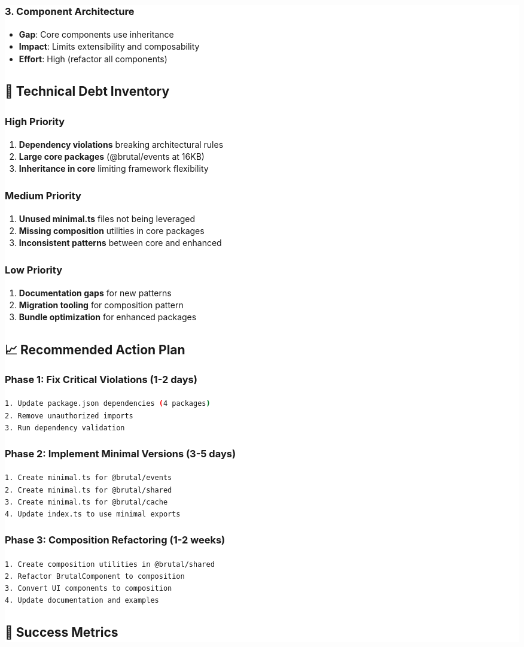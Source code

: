 ### 3. **Component Architecture**
- **Gap**: Core components use inheritance
- **Impact**: Limits extensibility and composability
- **Effort**: High (refactor all components)

## 🚧 Technical Debt Inventory

### High Priority
1. **Dependency violations** breaking architectural rules
2. **Large core packages** (@brutal/events at 16KB)
3. **Inheritance in core** limiting framework flexibility

### Medium Priority
1. **Unused minimal.ts** files not being leveraged
2. **Missing composition** utilities in core packages
3. **Inconsistent patterns** between core and enhanced

### Low Priority
1. **Documentation gaps** for new patterns
2. **Migration tooling** for composition pattern
3. **Bundle optimization** for enhanced packages

## 📈 Recommended Action Plan

### Phase 1: Fix Critical Violations (1-2 days)
```bash
1. Update package.json dependencies (4 packages)
2. Remove unauthorized imports
3. Run dependency validation
```

### Phase 2: Implement Minimal Versions (3-5 days)
```bash
1. Create minimal.ts for @brutal/events
2. Create minimal.ts for @brutal/shared  
3. Create minimal.ts for @brutal/cache
4. Update index.ts to use minimal exports
```

### Phase 3: Composition Refactoring (1-2 weeks)
```bash
1. Create composition utilities in @brutal/shared
2. Refactor BrutalComponent to composition
3. Convert UI components to composition
4. Update documentation and examples
```

## 🎯 Success Metrics
